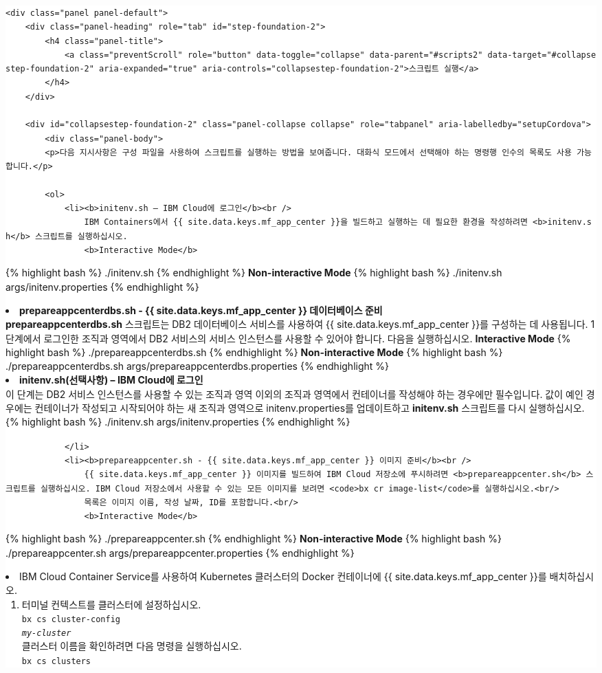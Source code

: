     <div class="panel panel-default">
        <div class="panel-heading" role="tab" id="step-foundation-2">
            <h4 class="panel-title">
                <a class="preventScroll" role="button" data-toggle="collapse" data-parent="#scripts2" data-target="#collapsestep-foundation-2" aria-expanded="true" aria-controls="collapsestep-foundation-2">스크립트 실행</a>
            </h4>
        </div>

        <div id="collapsestep-foundation-2" class="panel-collapse collapse" role="tabpanel" aria-labelledby="setupCordova">
            <div class="panel-body">
            <p>다음 지시사항은 구성 파일을 사용하여 스크립트를 실행하는 방법을 보여줍니다. 대화식 모드에서 선택해야 하는 명령행 인수의 목록도 사용 가능합니다.</p>

            <ol>
                <li><b>initenv.sh – IBM Cloud에 로그인</b><br />
                    IBM Containers에서 {{ site.data.keys.mf_app_center }}을 빌드하고 실행하는 데 필요한 환경을 작성하려면 <b>initenv.sh</b> 스크립트를 실행하십시오.
                    <b>Interactive Mode</b>
{% highlight bash %}
./initenv.sh
{% endhighlight %}
                    <b>Non-interactive Mode</b>
{% highlight bash %}
./initenv.sh args/initenv.properties
{% endhighlight %}
                </li>
                <li><b>prepareappcenterdbs.sh - {{ site.data.keys.mf_app_center }} 데이터베이스 준비</b><br />
                    <b>prepareappcenterdbs.sh</b> 스크립트는 DB2 데이터베이스 서비스를 사용하여 {{ site.data.keys.mf_app_center }}를 구성하는 데 사용됩니다. 1단계에서 로그인한 조직과 영역에서 DB2 서비스의 서비스 인스턴스를 사용할 수 있어야 합니다. 다음을 실행하십시오.
                    <b>Interactive Mode</b>
{% highlight bash %}
./prepareappcenterdbs.sh
{% endhighlight %}
                    <b>Non-interactive Mode</b>
{% highlight bash %}
./prepareappcenterdbs.sh args/prepareappcenterdbs.properties
{% endhighlight %}
                </li>
                <li><b>initenv.sh(선택사항) – IBM Cloud에 로그인</b><br />
                      이 단계는 DB2 서비스 인스턴스를 사용할 수 있는 조직과 영역 이외의 조직과 영역에서 컨테이너를 작성해야 하는 경우에만 필수입니다. 값이 예인 경우에는 컨테이너가 작성되고 시작되어야 하는 새 조직과 영역으로 initenv.properties를 업데이트하고 <b>initenv.sh</b> 스크립트를 다시 실행하십시오.
{% highlight bash %}
./initenv.sh args/initenv.properties
{% endhighlight %}

                </li>
                <li><b>prepareappcenter.sh - {{ site.data.keys.mf_app_center }} 이미지 준비</b><br />
                    {{ site.data.keys.mf_app_center }} 이미지를 빌드하여 IBM Cloud 저장소에 푸시하려면 <b>prepareappcenter.sh</b> 스크립트를 실행하십시오. IBM Cloud 저장소에서 사용할 수 있는 모든 이미지를 보려면 <code>bx cr image-list</code>를 실행하십시오.<br/>
                    목록은 이미지 이름, 작성 날짜, ID를 포함합니다.<br/>
                    <b>Interactive Mode</b>
{% highlight bash %}
./prepareappcenter.sh
{% endhighlight %}
                    <b>Non-interactive Mode</b>
{% highlight bash %}
./prepareappcenter.sh args/prepareappcenter.properties
{% endhighlight %}
                </li>
                <li>IBM Cloud Container Service를 사용하여 Kubernetes 클러스터의 Docker 컨테이너에 {{ site.data.keys.mf_app_center }}를 배치하십시오.
                <ol>
                  <li>터미널 컨텍스트를 클러스터에 설정하십시오.<br/><code>bx cs cluster-config <em>my-cluster</em></code><br/>
                  클러스터 이름을 확인하려면 다음 명령을 실행하십시오. <br/><code>bx cs clusters</code><br/>